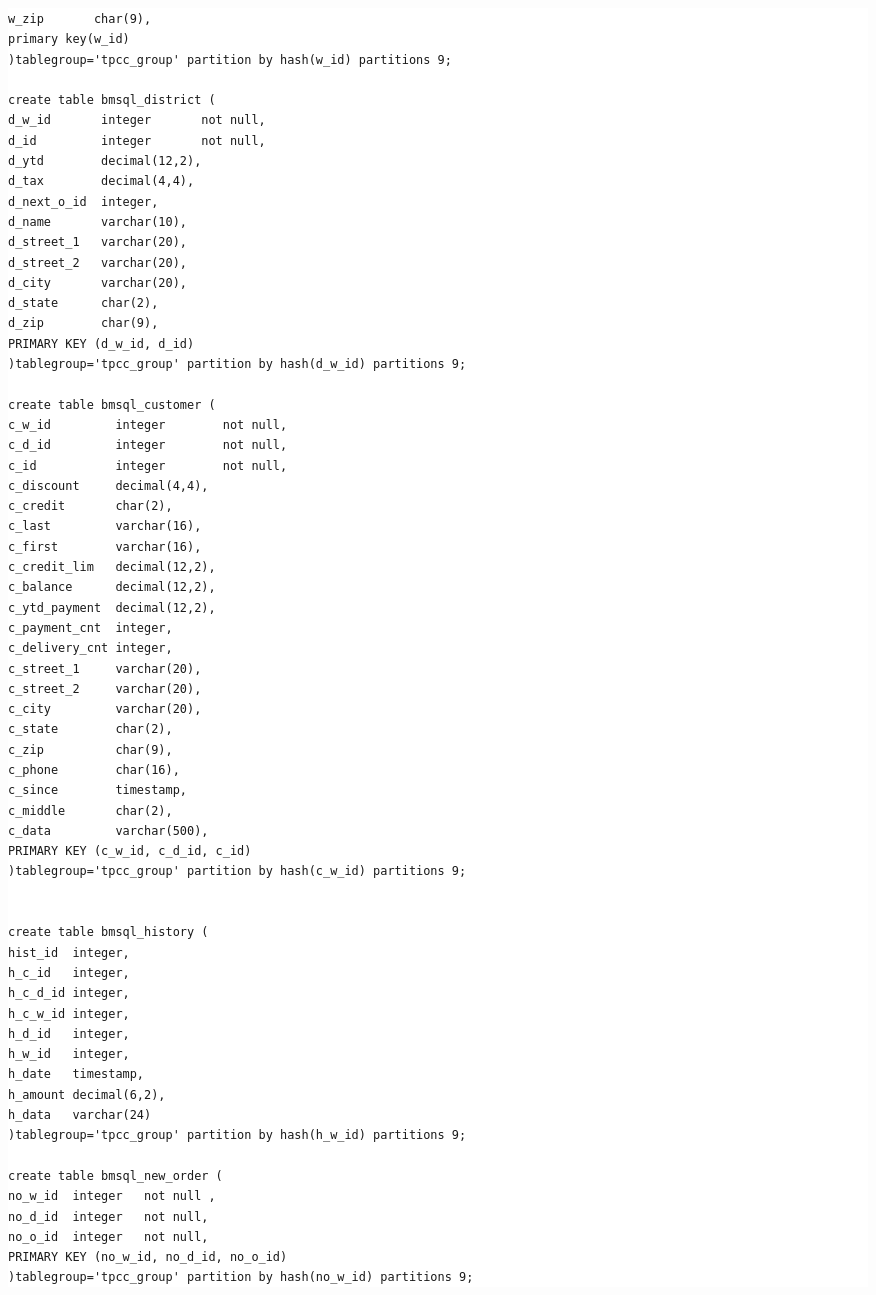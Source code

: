```
w_zip       char(9),
primary key(w_id)
)tablegroup='tpcc_group' partition by hash(w_id) partitions 9;

create table bmsql_district (
d_w_id       integer       not null,
d_id         integer       not null,
d_ytd        decimal(12,2),
d_tax        decimal(4,4),
d_next_o_id  integer,
d_name       varchar(10),
d_street_1   varchar(20),
d_street_2   varchar(20),
d_city       varchar(20),
d_state      char(2),
d_zip        char(9),
PRIMARY KEY (d_w_id, d_id)
)tablegroup='tpcc_group' partition by hash(d_w_id) partitions 9;

create table bmsql_customer (
c_w_id         integer        not null,
c_d_id         integer        not null,
c_id           integer        not null,
c_discount     decimal(4,4),
c_credit       char(2),
c_last         varchar(16),
c_first        varchar(16),
c_credit_lim   decimal(12,2),
c_balance      decimal(12,2),
c_ytd_payment  decimal(12,2),
c_payment_cnt  integer,
c_delivery_cnt integer,
c_street_1     varchar(20),
c_street_2     varchar(20),
c_city         varchar(20),
c_state        char(2),
c_zip          char(9),
c_phone        char(16),
c_since        timestamp,
c_middle       char(2),
c_data         varchar(500),
PRIMARY KEY (c_w_id, c_d_id, c_id)
)tablegroup='tpcc_group' partition by hash(c_w_id) partitions 9;


create table bmsql_history (
hist_id  integer,
h_c_id   integer,
h_c_d_id integer,
h_c_w_id integer,
h_d_id   integer,
h_w_id   integer,
h_date   timestamp,
h_amount decimal(6,2),
h_data   varchar(24)
)tablegroup='tpcc_group' partition by hash(h_w_id) partitions 9;

create table bmsql_new_order (
no_w_id  integer   not null ,
no_d_id  integer   not null,
no_o_id  integer   not null,
PRIMARY KEY (no_w_id, no_d_id, no_o_id)
)tablegroup='tpcc_group' partition by hash(no_w_id) partitions 9;
```